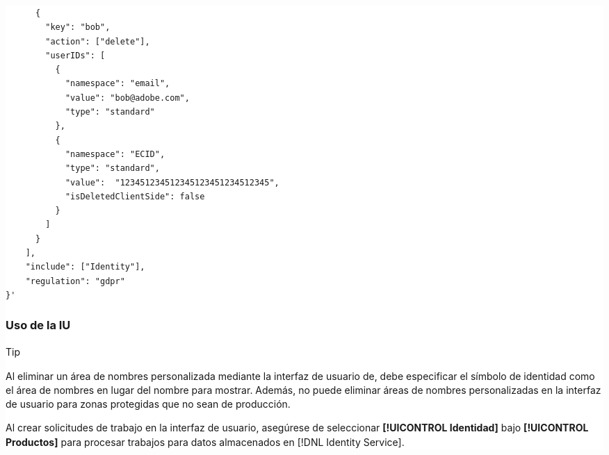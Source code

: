 ```shell
      {
        "key": "bob",
        "action": ["delete"],
        "userIDs": [
          {
            "namespace": "email",
            "value": "bob@adobe.com",
            "type": "standard"
          },
          {
            "namespace": "ECID",
            "type": "standard",
            "value":  "123451234512345123451234512345",
            "isDeletedClientSide": false
          }
        ]
      }
    ],
    "include": ["Identity"],
    "regulation": "gdpr"
}'
```

### Uso de la IU

>[!TIP]
>
>Al eliminar un área de nombres personalizada mediante la interfaz de usuario de, debe especificar el símbolo de identidad como el área de nombres en lugar del nombre para mostrar. Además, no puede eliminar áreas de nombres personalizadas en la interfaz de usuario para zonas protegidas que no sean de producción.

Al crear solicitudes de trabajo en la interfaz de usuario, asegúrese de seleccionar **[!UICONTROL Identidad]** bajo **[!UICONTROL Productos]** para procesar trabajos para datos almacenados en [!DNL Identity Service].
